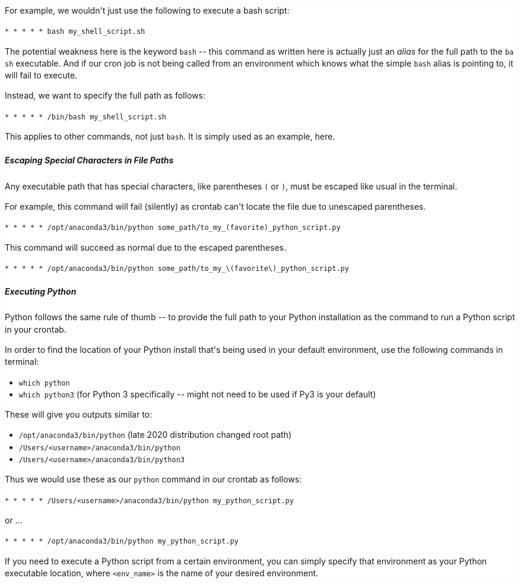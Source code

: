 For example, we wouldn't just use the following to execute a bash script:

```
* * * * * bash my_shell_script.sh
```

The potential weakness here is the keyword `bash` -- this command as written here is actually just an _alias_ for the full path to the `bash` executable.  And if our cron job is not being called from an environment which knows what the simple `bash` alias is pointing to, it will fail to execute.

Instead, we want to specify the full path as follows:

```
* * * * * /bin/bash my_shell_script.sh
```

This applies to other commands, not just `bash`.  It is simply used as an example, here.


##### Escaping Special Characters in File Paths
Any executable path that has special characters, like parentheses `(` or `)`, must be escaped like usual in the terminal.

For example, this command will fail (silently) as crontab can't locate the file due to unescaped parentheses.
```
* * * * * /opt/anaconda3/bin/python some_path/to_my_(favorite)_python_script.py
```

This command will succeed as normal due to the escaped parentheses.
```
* * * * * /opt/anaconda3/bin/python some_path/to_my_\(favorite\)_python_script.py
```


##### Executing Python
Python follows the same rule of thumb -- to provide the full path to your Python installation as the command to run a Python script in your crontab.

In order to find the location of your Python install that's being used in your default environment, use the following commands in terminal:
+ `which python`
+ `which python3` (for Python 3 specifically -- might not need to be used if Py3 is your default)

These will give you outputs similar to:
+ `/opt/anaconda3/bin/python` (late 2020 distribution changed root path)
+ `/Users/<username>/anaconda3/bin/python`
+ `/Users/<username>/anaconda3/bin/python3`

Thus we would use these as our `python` command in our crontab as follows:

```
* * * * * /Users/<username>/anaconda3/bin/python my_python_script.py
```
or ...

```
* * * * * /opt/anaconda3/bin/python my_python_script.py
```

If you need to execute a Python script from a certain environment, you can simply specify that environment as your Python executable location, where `<env_name>` is the name of your desired environment.
